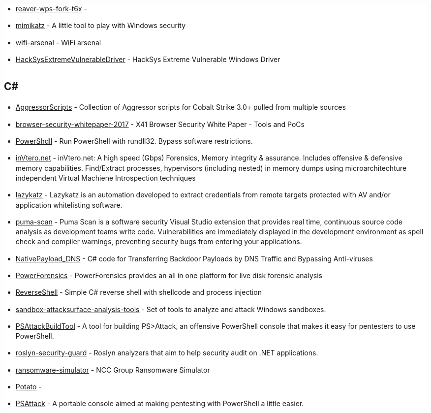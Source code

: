 - [reaver-wps-fork-t6x](https://github.com/t6x/reaver-wps-fork-t6x) - 

- [mimikatz](https://github.com/gentilkiwi/mimikatz) - A little tool to play with Windows security

- [wifi-arsenal](https://github.com/0x90/wifi-arsenal) - WiFi arsenal

- [HackSysExtremeVulnerableDriver](https://github.com/hacksysteam/HackSysExtremeVulnerableDriver) - HackSys Extreme Vulnerable Windows Driver



## C# # 

- [AggressorScripts](https://github.com/harleyQu1nn/AggressorScripts) - Collection of Aggressor scripts for Cobalt Strike 3.0+ pulled from multiple sources

- [browser-security-whitepaper-2017](https://github.com/x41sec/browser-security-whitepaper-2017) - X41 Browser Security White Paper - Tools and PoCs

- [PowerShdll](https://github.com/p3nt4/PowerShdll) - Run PowerShell with rundll32. Bypass software restrictions.

- [inVtero.net](https://github.com/ShaneK2/inVtero.net) - inVtero.net: A high speed (Gbps) Forensics, Memory integrity & assurance.  Includes offensive & defensive memory capabilities.  Find/Extract processes, hypervisors (including nested) in memory dumps using microarchitechture independent Virtual Machiene Introspection techniques

- [lazykatz](https://github.com/bhdresh/lazykatz) - Lazykatz is an automation developed to extract credentials from remote targets protected with AV and/or application whitelisting software.

- [puma-scan](https://github.com/pumasecurity/puma-scan) - Puma Scan is a software security Visual Studio extension that provides real time, continuous source code analysis as development teams write code. Vulnerabilities are immediately displayed in the development environment as spell check and compiler warnings, preventing security bugs from entering your applications.

- [NativePayload_DNS](https://github.com/DamonMohammadbagher/NativePayload_DNS) - C# code for Transferring Backdoor Payloads by DNS Traffic and Bypassing Anti-viruses

- [PowerForensics](https://github.com/Invoke-IR/PowerForensics) - PowerForensics provides an all in one platform for live disk forensic analysis

- [ReverseShell](https://github.com/chango77747/ReverseShell) - Simple C# reverse shell with shellcode and process injection

- [sandbox-attacksurface-analysis-tools](https://github.com/googleprojectzero/sandbox-attacksurface-analysis-tools) - Set of tools to analyze and attack Windows sandboxes.

- [PSAttackBuildTool](https://github.com/jaredhaight/PSAttackBuildTool) - A tool for building PS&gt;Attack, an offensive PowerShell console that makes it easy for pentesters to use PowerShell.

- [roslyn-security-guard](https://github.com/dotnet-security-guard/roslyn-security-guard) - Roslyn analyzers that aim to help security audit on .NET applications.

- [ransomware-simulator](https://github.com/nccgroup/ransomware-simulator) - NCC Group Ransomware Simulator

- [Potato](https://github.com/foxglovesec/Potato) - 

- [PSAttack](https://github.com/jaredhaight/PSAttack) - A portable console aimed at making pentesting with PowerShell a little easier.
